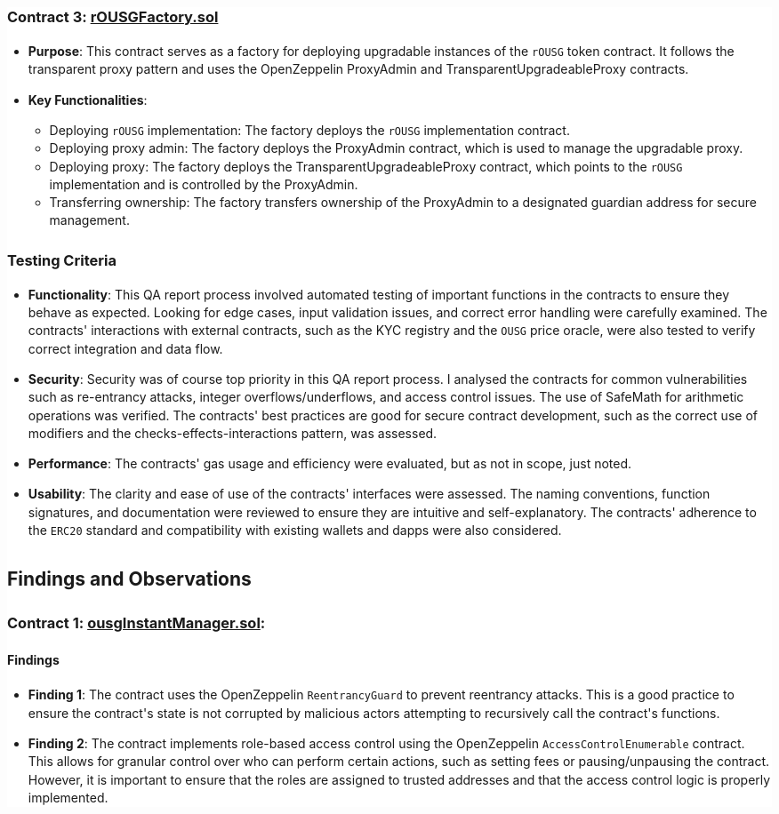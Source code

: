### Contract 3: [rOUSGFactory.sol](https://github.com/code-423n4/2024-03-ondo-finance/blob/main/contracts/ousg/rOUSGFactory.sol)

- **Purpose**: This contract serves as a factory for deploying upgradable instances of the ``rOUSG`` token contract. It follows the transparent proxy pattern and uses the OpenZeppelin ProxyAdmin and TransparentUpgradeableProxy contracts.

- **Key Functionalities**:
  - Deploying ``rOUSG`` implementation: The factory deploys the ``rOUSG`` implementation contract.
  - Deploying proxy admin: The factory deploys the ProxyAdmin contract, which is used to manage the upgradable proxy.
  - Deploying proxy: The factory deploys the TransparentUpgradeableProxy contract, which points to the ``rOUSG`` implementation and is controlled by the ProxyAdmin.
  - Transferring ownership: The factory transfers ownership of the ProxyAdmin to a designated guardian address for secure management.

### Testing Criteria

- **Functionality**: This QA report process involved automated testing of important functions in the contracts to ensure they behave as expected. Looking for edge cases, input validation issues, and correct error handling were carefully examined. The contracts' interactions with external contracts, such as the KYC registry and the ``OUSG`` price oracle, were also tested to verify correct integration and data flow.

- **Security**: Security was of course top priority in this QA report process. I analysed the contracts for common vulnerabilities such as re-entrancy attacks, integer overflows/underflows, and access control issues. The use of SafeMath for arithmetic operations was verified. The contracts' best practices are good for secure contract development, such as the correct use of modifiers and the checks-effects-interactions pattern, was assessed.

- **Performance**: The contracts' gas usage and efficiency were evaluated, but as not in scope, just noted.

- **Usability**: The clarity and ease of use of the contracts' interfaces were assessed. The naming conventions, function signatures, and documentation were reviewed to ensure they are intuitive and self-explanatory. The contracts' adherence to the ``ERC20`` standard and compatibility with existing wallets and dapps were also considered.

## Findings and Observations

### Contract 1: [ousgInstantManager.sol](https://github.com/code-423n4/2024-03-ondo-finance/blob/main/contracts/ousg/ousgInstantManager.sol):

#### Findings

- **Finding 1**: The contract uses the OpenZeppelin `ReentrancyGuard` to prevent reentrancy attacks. This is a good practice to ensure the contract's state is not corrupted by malicious actors attempting to recursively call the contract's functions.

- **Finding 2**: The contract implements role-based access control using the OpenZeppelin `AccessControlEnumerable` contract. This allows for granular control over who can perform certain actions, such as setting fees or pausing/unpausing the contract. However, it is important to ensure that the roles are assigned to trusted addresses and that the access control logic is properly implemented.
